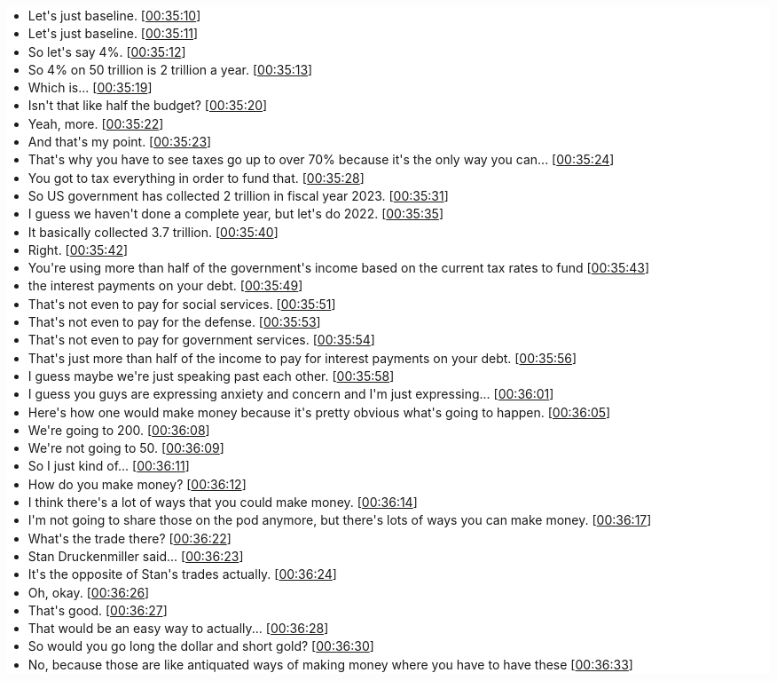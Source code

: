 *  Let's just baseline. [[00:35:10](https://www.youtube.com/watch?v=lqMzRXCe-xY&t=2110.8199999999997s)]
*  Let's just baseline. [[00:35:11](https://www.youtube.com/watch?v=lqMzRXCe-xY&t=2111.8199999999997s)]
*  So let's say 4%. [[00:35:12](https://www.youtube.com/watch?v=lqMzRXCe-xY&t=2112.8199999999997s)]
*  So 4% on 50 trillion is 2 trillion a year. [[00:35:13](https://www.youtube.com/watch?v=lqMzRXCe-xY&t=2113.8199999999997s)]
*  Which is... [[00:35:19](https://www.youtube.com/watch?v=lqMzRXCe-xY&t=2119.2599999999998s)]
*  Isn't that like half the budget? [[00:35:20](https://www.youtube.com/watch?v=lqMzRXCe-xY&t=2120.2599999999998s)]
*  Yeah, more. [[00:35:22](https://www.youtube.com/watch?v=lqMzRXCe-xY&t=2122.7s)]
*  And that's my point. [[00:35:23](https://www.youtube.com/watch?v=lqMzRXCe-xY&t=2123.86s)]
*  That's why you have to see taxes go up to over 70% because it's the only way you can... [[00:35:24](https://www.youtube.com/watch?v=lqMzRXCe-xY&t=2124.86s)]
*  You got to tax everything in order to fund that. [[00:35:28](https://www.youtube.com/watch?v=lqMzRXCe-xY&t=2128.7799999999997s)]
*  So US government has collected 2 trillion in fiscal year 2023. [[00:35:31](https://www.youtube.com/watch?v=lqMzRXCe-xY&t=2131.18s)]
*  I guess we haven't done a complete year, but let's do 2022. [[00:35:35](https://www.youtube.com/watch?v=lqMzRXCe-xY&t=2135.7000000000003s)]
*  It basically collected 3.7 trillion. [[00:35:40](https://www.youtube.com/watch?v=lqMzRXCe-xY&t=2140.54s)]
*  Right. [[00:35:42](https://www.youtube.com/watch?v=lqMzRXCe-xY&t=2142.82s)]
*  You're using more than half of the government's income based on the current tax rates to fund [[00:35:43](https://www.youtube.com/watch?v=lqMzRXCe-xY&t=2143.82s)]
*  the interest payments on your debt. [[00:35:49](https://www.youtube.com/watch?v=lqMzRXCe-xY&t=2149.06s)]
*  That's not even to pay for social services. [[00:35:51](https://www.youtube.com/watch?v=lqMzRXCe-xY&t=2151.2200000000003s)]
*  That's not even to pay for the defense. [[00:35:53](https://www.youtube.com/watch?v=lqMzRXCe-xY&t=2153.38s)]
*  That's not even to pay for government services. [[00:35:54](https://www.youtube.com/watch?v=lqMzRXCe-xY&t=2154.38s)]
*  That's just more than half of the income to pay for interest payments on your debt. [[00:35:56](https://www.youtube.com/watch?v=lqMzRXCe-xY&t=2156.66s)]
*  I guess maybe we're just speaking past each other. [[00:35:58](https://www.youtube.com/watch?v=lqMzRXCe-xY&t=2158.66s)]
*  I guess you guys are expressing anxiety and concern and I'm just expressing... [[00:36:01](https://www.youtube.com/watch?v=lqMzRXCe-xY&t=2161.06s)]
*  Here's how one would make money because it's pretty obvious what's going to happen. [[00:36:05](https://www.youtube.com/watch?v=lqMzRXCe-xY&t=2165.18s)]
*  We're going to 200. [[00:36:08](https://www.youtube.com/watch?v=lqMzRXCe-xY&t=2168.4199999999996s)]
*  We're not going to 50. [[00:36:09](https://www.youtube.com/watch?v=lqMzRXCe-xY&t=2169.4199999999996s)]
*  So I just kind of... [[00:36:11](https://www.youtube.com/watch?v=lqMzRXCe-xY&t=2171.02s)]
*  How do you make money? [[00:36:12](https://www.youtube.com/watch?v=lqMzRXCe-xY&t=2172.58s)]
*  I think there's a lot of ways that you could make money. [[00:36:14](https://www.youtube.com/watch?v=lqMzRXCe-xY&t=2174.8999999999996s)]
*  I'm not going to share those on the pod anymore, but there's lots of ways you can make money. [[00:36:17](https://www.youtube.com/watch?v=lqMzRXCe-xY&t=2177.74s)]
*  What's the trade there? [[00:36:22](https://www.youtube.com/watch?v=lqMzRXCe-xY&t=2182.14s)]
*  Stan Druckenmiller said... [[00:36:23](https://www.youtube.com/watch?v=lqMzRXCe-xY&t=2183.14s)]
*  It's the opposite of Stan's trades actually. [[00:36:24](https://www.youtube.com/watch?v=lqMzRXCe-xY&t=2184.2599999999998s)]
*  Oh, okay. [[00:36:26](https://www.youtube.com/watch?v=lqMzRXCe-xY&t=2186.14s)]
*  That's good. [[00:36:27](https://www.youtube.com/watch?v=lqMzRXCe-xY&t=2187.14s)]
*  That would be an easy way to actually... [[00:36:28](https://www.youtube.com/watch?v=lqMzRXCe-xY&t=2188.14s)]
*  So would you go long the dollar and short gold? [[00:36:30](https://www.youtube.com/watch?v=lqMzRXCe-xY&t=2190.2999999999997s)]
*  No, because those are like antiquated ways of making money where you have to have these [[00:36:33](https://www.youtube.com/watch?v=lqMzRXCe-xY&t=2193.14s)]